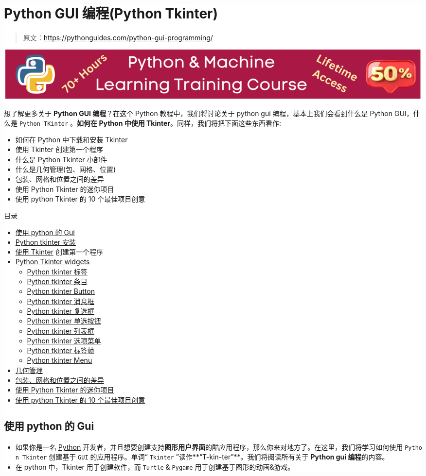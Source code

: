 # Python GUI 编程(Python Tkinter)

> 原文：<https://pythonguides.com/python-gui-programming/>

[![Python & Machine Learning training courses](img/49ec9c6da89a04c9f45bab643f8c765c.png)](https://sharepointsky.teachable.com/p/python-and-machine-learning-training-course)

想了解更多关于 **Python GUI 编程**？在这个 Python 教程中，我们将讨论关于 python gui 编程，基本上我们会看到什么是 Python GUI，什么是 `Python TKinter` 。**如何在 Python 中使用 Tkinter**。同样，我们将把下面这些东西看作:

*   如何在 Python 中下载和安装 Tkinter
*   使用 Tkinter 创建第一个程序
*   什么是 Python Tkinter 小部件
*   什么是几何管理(包、网格、位置)
*   包装、网格和位置之间的差异
*   使用 Python Tkinter 的迷你项目
*   使用 python Tkinter 的 10 个最佳项目创意

目录

[](#)

*   [使用 python 的 Gui](#Gui_using_python "Gui using python")
*   [Python tkinter 安装](#Python_tkinter_installation "Python tkinter installation")
*   [使用 Tkinter](#Create_First_Program_using_Tkinter "Create First Program using Tkinter") 创建第一个程序
*   [Python Tkinter widgets](#Python_Tkinter_widgets "Python Tkinter widgets")
    *   [Python tkinter 标签](#Python_tkinter_Label "Python tkinter Label")
    *   [Python tkinter 条目](#Python_tkinter_Entry "Python tkinter Entry")
    *   [Python tkinter Button](#Python_tkinter_Button "Python tkinter Button")
    *   [Python tkinter 消息框](#Python_tkinter_message_box "Python tkinter message box")
    *   [Python tkinter 复选框](#Python_tkinter_checkbox "Python tkinter checkbox")
    *   [Python tkinter 单选按钮](#Python_tkinter_radiobutton "Python tkinter radiobutton")
    *   [Python tkinter 列表框](#Python_tkinter_listbox "Python tkinter listbox")
    *   [Python tkinter 选项菜单](#Python_tkinter_optionmenu "Python tkinter optionmenu")
    *   [Python tkinter 标签帧](#Python_tkinter_labelframe "Python tkinter labelframe")
    *   [Python tkinter Menu](#Python_tkinter_Menu "Python tkinter Menu")
*   [几何管理](#Geometry_Management "Geometry Management")
*   [包装、网格和位置之间的差异](#Differences_between_Pack_Grid_and_Place "Differences between Pack, Grid, and Place")
*   [使用 Python Tkinter 的迷你项目](#Mini_Project_using_Python_Tkinter "Mini Project using Python Tkinter")
*   [使用 python Tkinter 的 10 个最佳项目创意](#10_best_project_Ideas_using_python_Tkinter "10 best project Ideas using python Tkinter")

## 使用 python 的 Gui

*   如果你是一名 [Python](https://pythonguides.com/python-programming-for-the-absolute-beginner/) 开发者，并且想要创建支持**图形用户界面**的酷应用程序，那么你来对地方了。在这里，我们将学习如何使用 `Python Tkinter` 创建基于 `GUI` 的应用程序。单词“ `Tkinter` ”读作**“T-kin-ter”**。我们将阅读所有关于 **Python gui 编程**的内容。
*   在 python 中，Tkinter 用于创建软件，而 `Turtle` & `Pygame` 用于创建基于图形的动画&游戏。
